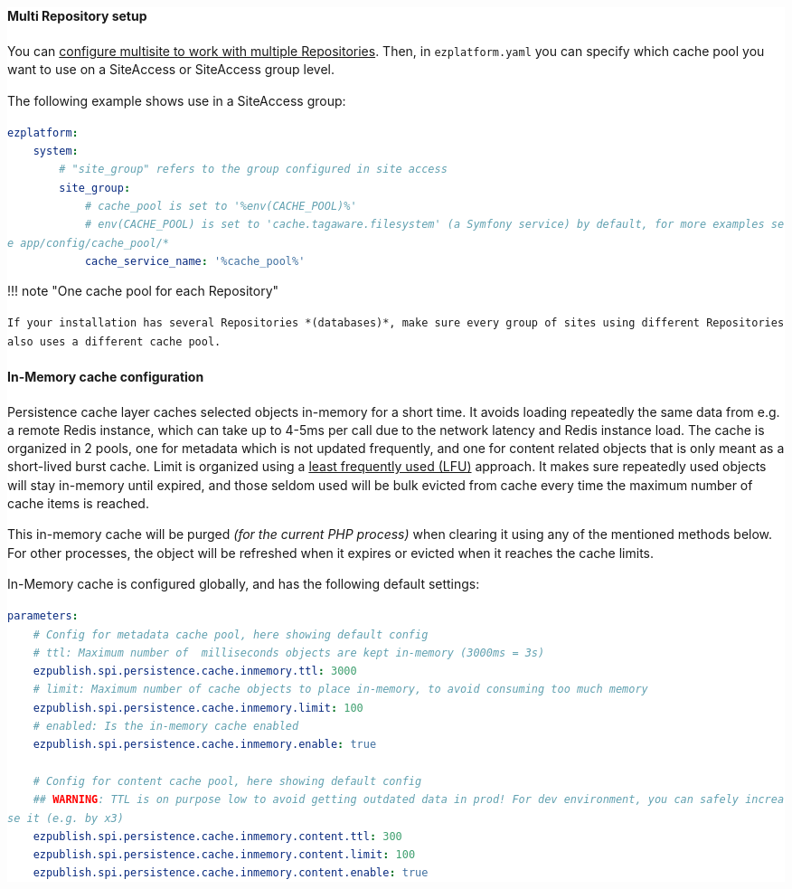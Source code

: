 #### Multi Repository setup

You can [configure multisite to work with multiple Repositories](multisite.md#multisite-with-multiple-repositories).
Then, in `ezplatform.yaml` you can specify which cache pool you want to use on a SiteAccess or SiteAccess group level.

The following example shows use in a SiteAccess group:

``` yaml
ezplatform:
    system:
        # "site_group" refers to the group configured in site access
        site_group:
            # cache_pool is set to '%env(CACHE_POOL)%'
            # env(CACHE_POOL) is set to 'cache.tagaware.filesystem' (a Symfony service) by default, for more examples see app/config/cache_pool/*
            cache_service_name: '%cache_pool%'
```

!!! note "One cache pool for each Repository"

    If your installation has several Repositories *(databases)*, make sure every group of sites using different Repositories also uses a different cache pool.

#### In-Memory cache configuration

Persistence cache layer caches selected objects in-memory for a short time.
It avoids loading repeatedly the same data from e.g. a remote Redis instance, which can take up to 4-5ms per call due to the network latency and Redis instance load.
The cache is organized in 2 pools, one for metadata which is not updated frequently, and one for content related objects that is only meant as a short-lived burst cache.
Limit is organized using a [least frequently used (LFU)](https://en.wikipedia.org/wiki/Least_frequently_used) approach.
It makes sure repeatedly used objects will stay in-memory until expired, and those seldom used will be bulk evicted from cache every time the maximum number of cache items is reached.

This in-memory cache will be purged *(for the current PHP process)* when clearing it using any of the mentioned methods below.
For other processes, the object will be refreshed when it expires or evicted when it reaches the cache limits.

In-Memory cache is configured globally, and has the following default settings:

```yaml
parameters:
    # Config for metadata cache pool, here showing default config
    # ttl: Maximum number of  milliseconds objects are kept in-memory (3000ms = 3s)
    ezpublish.spi.persistence.cache.inmemory.ttl: 3000
    # limit: Maximum number of cache objects to place in-memory, to avoid consuming too much memory
    ezpublish.spi.persistence.cache.inmemory.limit: 100
    # enabled: Is the in-memory cache enabled
    ezpublish.spi.persistence.cache.inmemory.enable: true

    # Config for content cache pool, here showing default config
    ## WARNING: TTL is on purpose low to avoid getting outdated data in prod! For dev environment, you can safely increase it (e.g. by x3)
    ezpublish.spi.persistence.cache.inmemory.content.ttl: 300
    ezpublish.spi.persistence.cache.inmemory.content.limit: 100
    ezpublish.spi.persistence.cache.inmemory.content.enable: true
```
